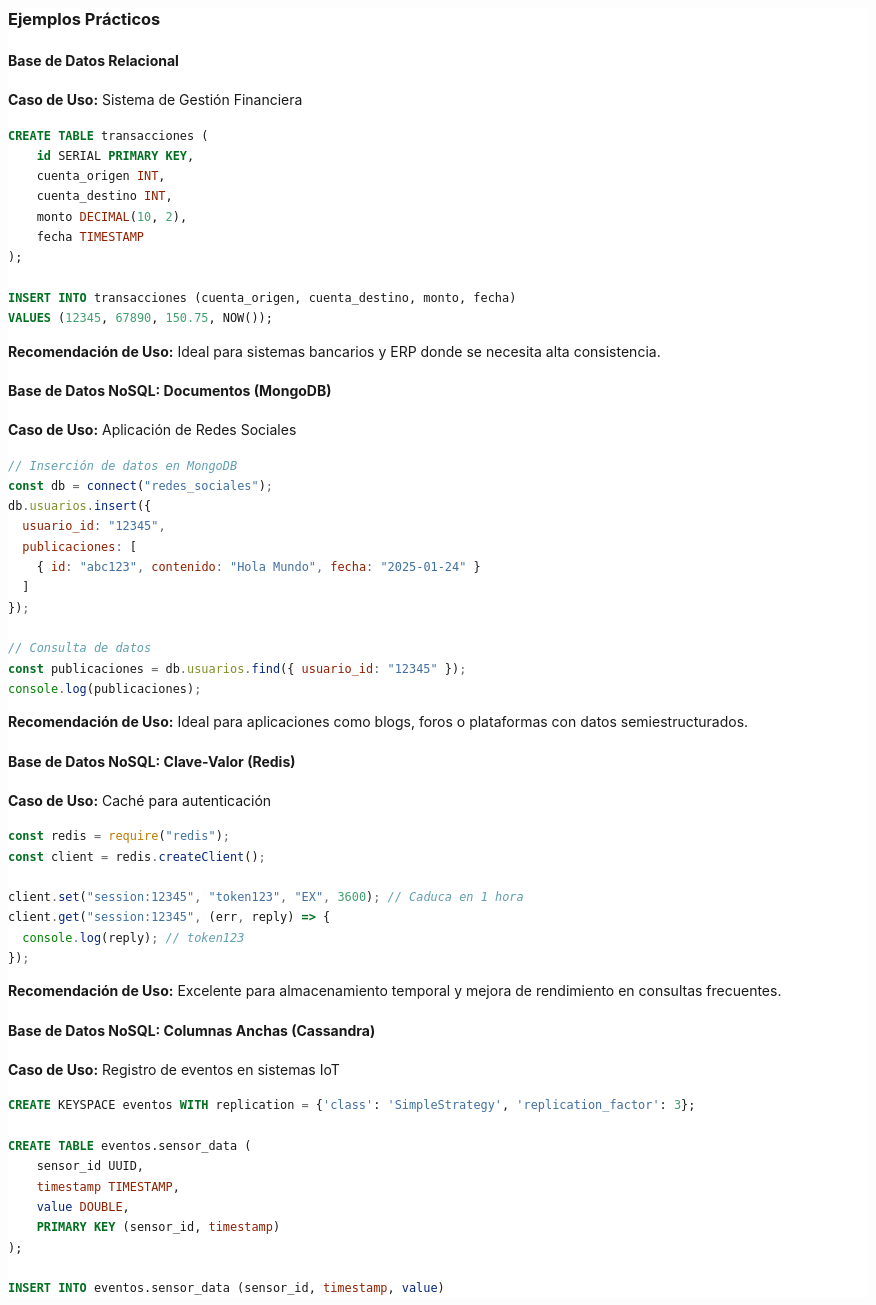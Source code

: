 
### **Ejemplos Prácticos**

#### **Base de Datos Relacional**
**Caso de Uso:** Sistema de Gestión Financiera
```sql
CREATE TABLE transacciones (
    id SERIAL PRIMARY KEY,
    cuenta_origen INT,
    cuenta_destino INT,
    monto DECIMAL(10, 2),
    fecha TIMESTAMP
);

INSERT INTO transacciones (cuenta_origen, cuenta_destino, monto, fecha)
VALUES (12345, 67890, 150.75, NOW());
```
**Recomendación de Uso:** Ideal para sistemas bancarios y ERP donde se necesita alta consistencia.

#### **Base de Datos NoSQL: Documentos (MongoDB)**
**Caso de Uso:** Aplicación de Redes Sociales
```javascript
// Inserción de datos en MongoDB
const db = connect("redes_sociales");
db.usuarios.insert({
  usuario_id: "12345",
  publicaciones: [
    { id: "abc123", contenido: "Hola Mundo", fecha: "2025-01-24" }
  ]
});

// Consulta de datos
const publicaciones = db.usuarios.find({ usuario_id: "12345" });
console.log(publicaciones);
```
**Recomendación de Uso:** Ideal para aplicaciones como blogs, foros o plataformas con datos semiestructurados.

#### **Base de Datos NoSQL: Clave-Valor (Redis)**
**Caso de Uso:** Caché para autenticación
```javascript
const redis = require("redis");
const client = redis.createClient();

client.set("session:12345", "token123", "EX", 3600); // Caduca en 1 hora
client.get("session:12345", (err, reply) => {
  console.log(reply); // token123
});
```
**Recomendación de Uso:** Excelente para almacenamiento temporal y mejora de rendimiento en consultas frecuentes.

#### **Base de Datos NoSQL: Columnas Anchas (Cassandra)**
**Caso de Uso:** Registro de eventos en sistemas IoT
```sql
CREATE KEYSPACE eventos WITH replication = {'class': 'SimpleStrategy', 'replication_factor': 3};

CREATE TABLE eventos.sensor_data (
    sensor_id UUID,
    timestamp TIMESTAMP,
    value DOUBLE,
    PRIMARY KEY (sensor_id, timestamp)
);

INSERT INTO eventos.sensor_data (sensor_id, timestamp, value)
```